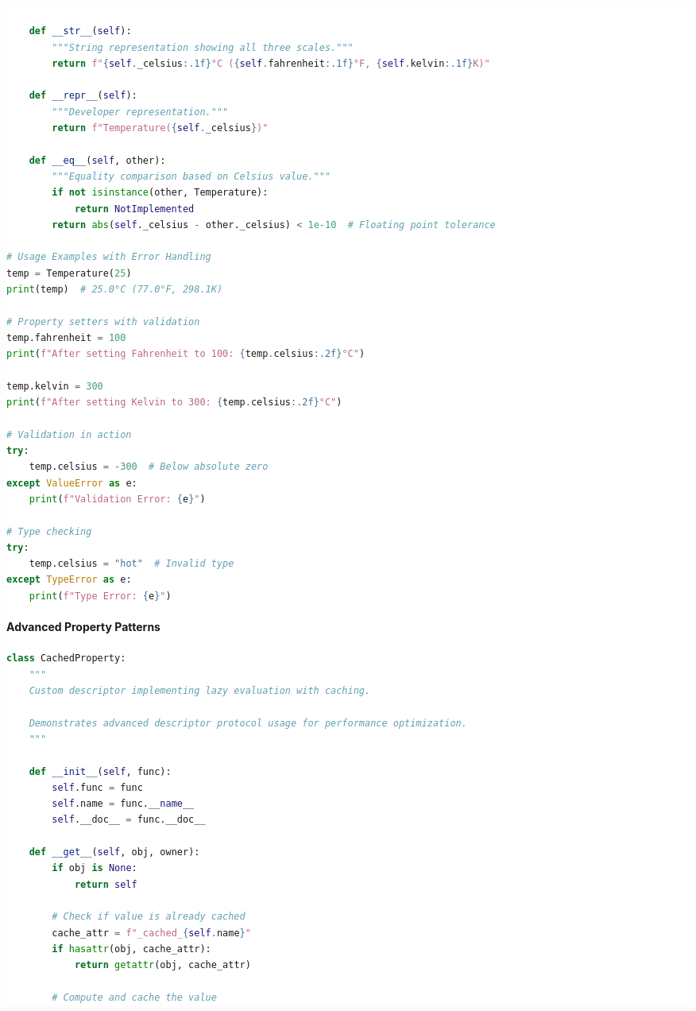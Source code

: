 ```python
    
    def __str__(self):
        """String representation showing all three scales."""
        return f"{self._celsius:.1f}°C ({self.fahrenheit:.1f}°F, {self.kelvin:.1f}K)"
    
    def __repr__(self):
        """Developer representation."""
        return f"Temperature({self._celsius})"
    
    def __eq__(self, other):
        """Equality comparison based on Celsius value."""
        if not isinstance(other, Temperature):
            return NotImplemented
        return abs(self._celsius - other._celsius) < 1e-10  # Floating point tolerance

# Usage Examples with Error Handling
temp = Temperature(25)
print(temp)  # 25.0°C (77.0°F, 298.1K)

# Property setters with validation
temp.fahrenheit = 100
print(f"After setting Fahrenheit to 100: {temp.celsius:.2f}°C")

temp.kelvin = 300
print(f"After setting Kelvin to 300: {temp.celsius:.2f}°C")

# Validation in action
try:
    temp.celsius = -300  # Below absolute zero
except ValueError as e:
    print(f"Validation Error: {e}")

# Type checking
try:
    temp.celsius = "hot"  # Invalid type
except TypeError as e:
    print(f"Type Error: {e}")
```

#### Advanced Property Patterns

```python
class CachedProperty:
    """
    Custom descriptor implementing lazy evaluation with caching.
    
    Demonstrates advanced descriptor protocol usage for performance optimization.
    """
    
    def __init__(self, func):
        self.func = func
        self.name = func.__name__
        self.__doc__ = func.__doc__
    
    def __get__(self, obj, owner):
        if obj is None:
            return self
        
        # Check if value is already cached
        cache_attr = f"_cached_{self.name}"
        if hasattr(obj, cache_attr):
            return getattr(obj, cache_attr)
        
        # Compute and cache the value
```